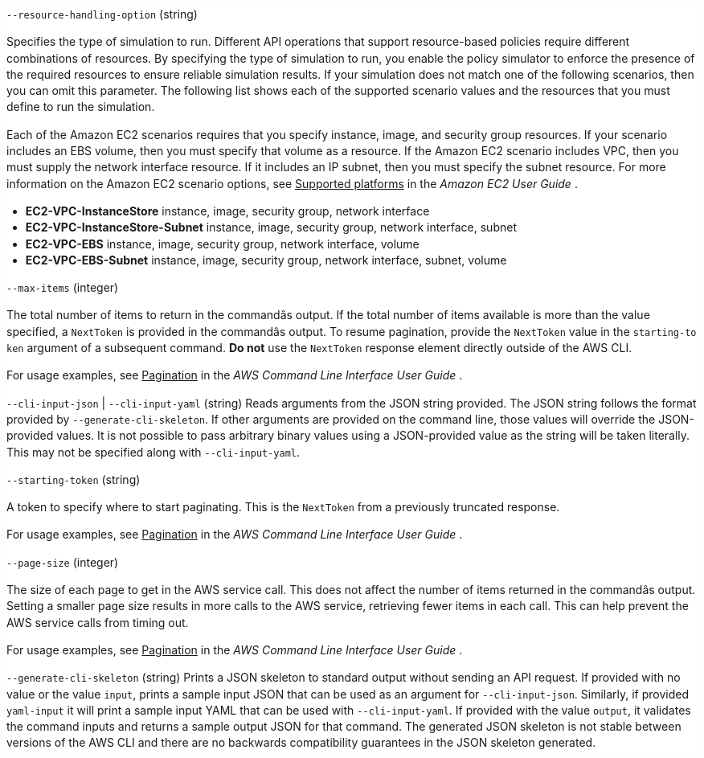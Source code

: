 `--resource-handling-option` (string)

Specifies the type of simulation to run. Different API operations that support resource-based policies require different combinations of resources. By specifying the type of simulation to run, you enable the policy simulator to enforce the presence of the required resources to ensure reliable simulation results. If your simulation does not match one of the following scenarios, then you can omit this parameter. The following list shows each of the supported scenario values and the resources that you must define to run the simulation.

Each of the Amazon EC2 scenarios requires that you specify instance, image, and security group resources. If your scenario includes an EBS volume, then you must specify that volume as a resource. If the Amazon EC2 scenario includes VPC, then you must supply the network interface resource. If it includes an IP subnet, then you must specify the subnet resource. For more information on the Amazon EC2 scenario options, see [Supported platforms](https://docs.aws.amazon.com/AWSEC2/latest/UserGuide/ec2-supported-platforms.html) in the *Amazon EC2 User Guide* .

- **EC2-VPC-InstanceStore**   instance, image, security group, network interface
- **EC2-VPC-InstanceStore-Subnet**   instance, image, security group, network interface, subnet
- **EC2-VPC-EBS**   instance, image, security group, network interface, volume
- **EC2-VPC-EBS-Subnet**   instance, image, security group, network interface, subnet, volume

`--max-items` (integer)

The total number of items to return in the commandâs output. If the total number of items available is more than the value specified, a `NextToken` is provided in the commandâs output. To resume pagination, provide the `NextToken` value in the `starting-token` argument of a subsequent command. **Do not** use the `NextToken` response element directly outside of the AWS CLI.

For usage examples, see [Pagination](https://docs.aws.amazon.com/cli/latest/userguide/pagination.html) in the *AWS Command Line Interface User Guide* .

`--cli-input-json` | `--cli-input-yaml` (string)
Reads arguments from the JSON string provided. The JSON string follows the format provided by `--generate-cli-skeleton`. If other arguments are provided on the command line, those values will override the JSON-provided values. It is not possible to pass arbitrary binary values using a JSON-provided value as the string will be taken literally. This may not be specified along with `--cli-input-yaml`.

`--starting-token` (string)

A token to specify where to start paginating. This is the `NextToken` from a previously truncated response.

For usage examples, see [Pagination](https://docs.aws.amazon.com/cli/latest/userguide/pagination.html) in the *AWS Command Line Interface User Guide* .

`--page-size` (integer)

The size of each page to get in the AWS service call. This does not affect the number of items returned in the commandâs output. Setting a smaller page size results in more calls to the AWS service, retrieving fewer items in each call. This can help prevent the AWS service calls from timing out.

For usage examples, see [Pagination](https://docs.aws.amazon.com/cli/latest/userguide/pagination.html) in the *AWS Command Line Interface User Guide* .

`--generate-cli-skeleton` (string)
Prints a JSON skeleton to standard output without sending an API request. If provided with no value or the value `input`, prints a sample input JSON that can be used as an argument for `--cli-input-json`. Similarly, if provided `yaml-input` it will print a sample input YAML that can be used with `--cli-input-yaml`. If provided with the value `output`, it validates the command inputs and returns a sample output JSON for that command. The generated JSON skeleton is not stable between versions of the AWS CLI and there are no backwards compatibility guarantees in the JSON skeleton generated.
